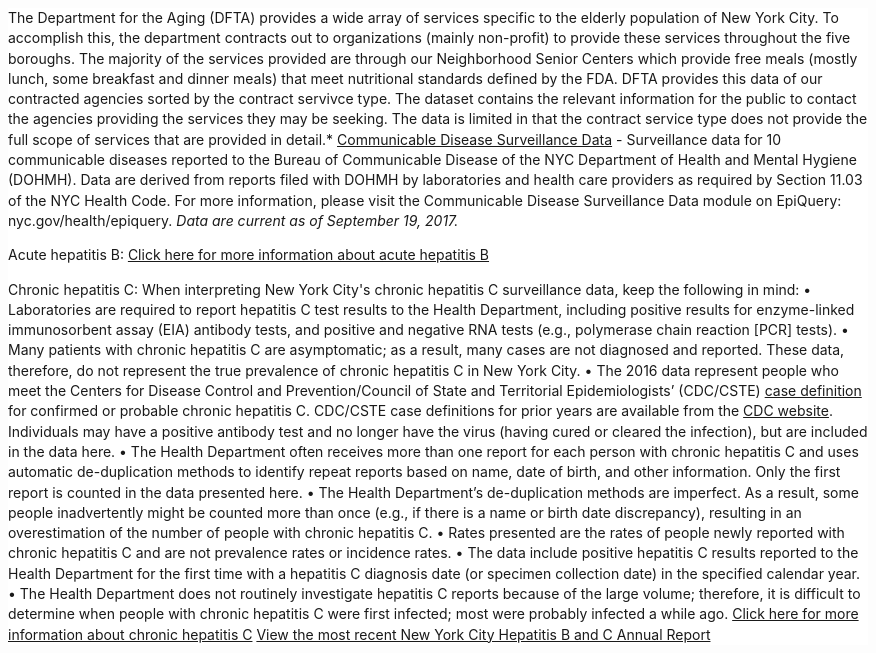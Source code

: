 The Department for the Aging (DFTA) provides a wide array of services specific to the elderly population of New York City.  To accomplish this, the department contracts out to organizations (mainly non-profit) to provide these services throughout the five boroughs.  The majority of the services provided are through our Neighborhood Senior Centers which provide free meals (mostly lunch, some breakfast and dinner meals) that meet nutritional standards defined by the FDA.  DFTA provides this data of our contracted agencies sorted by the contract servivce type.  The dataset contains the relevant information for the public to contact the agencies providing the services they may be seeking.  The data is limited in that the contract service type does not provide the full scope of services that are provided in detail.* [Communicable Disease Surveillance Data](https://data.cityofnewyork.us/d/gff2-veif) - Surveillance data for 10 communicable diseases reported to the Bureau of Communicable Disease of the NYC Department of Health and Mental Hygiene (DOHMH). Data are derived from reports filed with DOHMH by laboratories and health care providers as required by Section 11.03 of the NYC Health Code. For more information, please visit the Communicable Disease Surveillance Data module on EpiQuery: nyc.gov/health/epiquery. *Data are current as of September 19, 2017.*

Acute hepatitis B:
<a href="http://www1.nyc.gov/site/doh/health/health-topics/hepatitis-b.page">Click here for more information about acute hepatitis B</a>

Chronic hepatitis C:
When interpreting New York City's chronic hepatitis C surveillance data, keep the following in mind: 
• Laboratories are required to report hepatitis C test results to the Health Department, including positive results for enzyme-linked immunosorbent assay (EIA) antibody tests, and positive and negative RNA tests (e.g., polymerase chain reaction [PCR] tests). 
• Many patients with chronic hepatitis C are asymptomatic; as a result, many cases are not diagnosed and reported. These data, therefore, do not represent the true prevalence of chronic hepatitis C in New York City. 
• The 2016 data represent people who meet the Centers for Disease Control and Prevention/Council of State and Territorial Epidemiologists’ (CDC/CSTE) <a href="https://wwwn.cdc.gov/nndss/conditions/hepatitis-c-chronic/case-definition/2016/">case definition</a> for confirmed or probable chronic hepatitis C. CDC/CSTE case definitions for prior years are available from the <a href="https://wwwn.cdc.gov/nndss/conditions/hepatitis-c-chronic/">CDC website</a>. Individuals may have a positive antibody test and no longer have the virus (having cured or cleared the infection), but are included in the data here. 
• The Health Department often receives more than one report for each person with chronic hepatitis C and uses automatic de-duplication methods to identify repeat reports based on name, date of birth, and other information. Only the first report is counted in the data presented here. 
• The Health Department’s de-duplication methods are imperfect. As a result, some people inadvertently might be counted more than once (e.g., if there is a name or birth date discrepancy), resulting in an overestimation of the number of people with chronic hepatitis C. 
• Rates presented are the rates of people newly reported with chronic hepatitis C and are not prevalence rates or incidence rates. 
• The data include positive hepatitis C results reported to the Health Department for the first time with a hepatitis C diagnosis date (or specimen collection date) in the specified calendar year. 
• The Health Department does not routinely investigate hepatitis C reports because of the large volume; therefore, it is difficult to determine when people with chronic hepatitis C were first infected; most were probably infected a while ago. 
<a href="http://www1.nyc.gov/site/doh/health/health-topics/hepatitis-c.page">Click here for more information about chronic hepatitis C</a>
<a href="https://www1.nyc.gov/site/doh/data/data-sets/hepatitis-abc-surveillance-data.page">View the most recent New York City Hepatitis B and C Annual Report</a>
